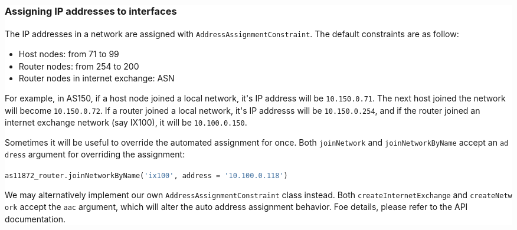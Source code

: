 ### Assigning IP addresses to interfaces

The IP addresses in a network are assigned with `AddressAssignmentConstraint`. The default constraints are as follow:

- Host nodes: from 71 to 99
- Router nodes: from 254 to 200
- Router nodes in internet exchange: ASN

For example, in AS150, if a host node joined a local network, it's IP address will be `10.150.0.71`. The next host joined the network will become `10.150.0.72`. If a router joined a local network, it's IP addresss will be `10.150.0.254`, and if the router joined an internet exchange network (say IX100), it will be `10.100.0.150`.

Sometimes it will be useful to override the automated assignment for once. Both `joinNetwork` and `joinNetworkByName` accept an `address` argument for overriding the assignment:

```python
as11872_router.joinNetworkByName('ix100', address = '10.100.0.118')
```

We may alternatively implement our own `AddressAssignmentConstraint` class instead. Both `createInternetExchange` and `createNetwork` accept the `aac` argument, which will alter the auto address assignment behavior. Foe details, please refer to the API documentation.